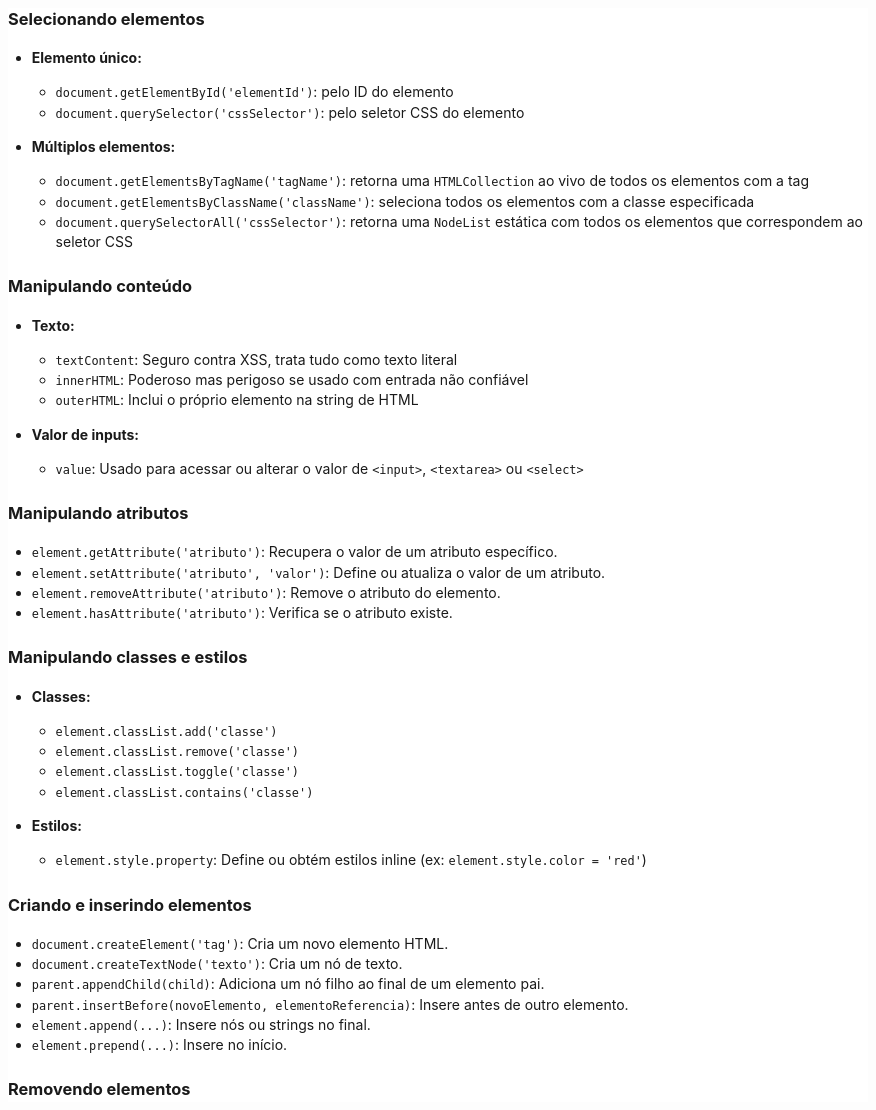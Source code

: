 ### Selecionando elementos

- **Elemento único:**

  - `document.getElementById('elementId')`: pelo ID do elemento
  - `document.querySelector('cssSelector')`: pelo seletor CSS do elemento

- **Múltiplos elementos:**
  - `document.getElementsByTagName('tagName')`: retorna uma `HTMLCollection` ao vivo de todos os elementos com a tag
  - `document.getElementsByClassName('className')`: seleciona todos os elementos com a classe especificada
  - `document.querySelectorAll('cssSelector')`: retorna uma `NodeList` estática com todos os elementos que correspondem ao seletor CSS

### Manipulando conteúdo

- **Texto:**

  - `textContent`: Seguro contra XSS, trata tudo como texto literal
  - `innerHTML`: Poderoso mas perigoso se usado com entrada não confiável
  - `outerHTML`: Inclui o próprio elemento na string de HTML

- **Valor de inputs:**
  - `value`: Usado para acessar ou alterar o valor de `<input>`, `<textarea>` ou `<select>`

### Manipulando atributos

- `element.getAttribute('atributo')`: Recupera o valor de um atributo específico.
- `element.setAttribute('atributo', 'valor')`: Define ou atualiza o valor de um atributo.
- `element.removeAttribute('atributo')`: Remove o atributo do elemento.
- `element.hasAttribute('atributo')`: Verifica se o atributo existe.

### Manipulando classes e estilos

- **Classes:**

  - `element.classList.add('classe')`
  - `element.classList.remove('classe')`
  - `element.classList.toggle('classe')`
  - `element.classList.contains('classe')`

- **Estilos:**
  - `element.style.property`: Define ou obtém estilos inline (ex: `element.style.color = 'red'`)

### Criando e inserindo elementos

- `document.createElement('tag')`: Cria um novo elemento HTML.
- `document.createTextNode('texto')`: Cria um nó de texto.
- `parent.appendChild(child)`: Adiciona um nó filho ao final de um elemento pai.
- `parent.insertBefore(novoElemento, elementoReferencia)`: Insere antes de outro elemento.
- `element.append(...)`: Insere nós ou strings no final.
- `element.prepend(...)`: Insere no início.

### Removendo elementos
